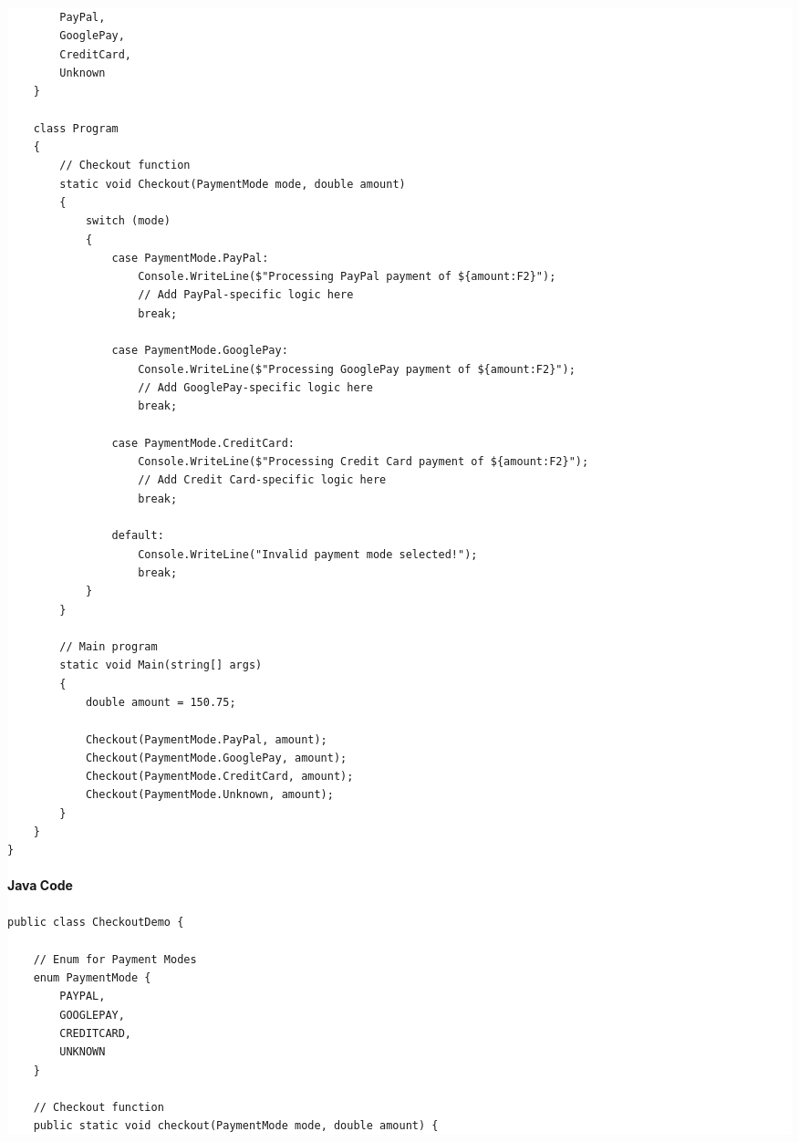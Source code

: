 ```
        PayPal,
        GooglePay,
        CreditCard,
        Unknown
    }

    class Program
    {
        // Checkout function
        static void Checkout(PaymentMode mode, double amount)
        {
            switch (mode)
            {
                case PaymentMode.PayPal:
                    Console.WriteLine($"Processing PayPal payment of ${amount:F2}");
                    // Add PayPal-specific logic here
                    break;

                case PaymentMode.GooglePay:
                    Console.WriteLine($"Processing GooglePay payment of ${amount:F2}");
                    // Add GooglePay-specific logic here
                    break;

                case PaymentMode.CreditCard:
                    Console.WriteLine($"Processing Credit Card payment of ${amount:F2}");
                    // Add Credit Card-specific logic here
                    break;

                default:
                    Console.WriteLine("Invalid payment mode selected!");
                    break;
            }
        }

        // Main program
        static void Main(string[] args)
        {
            double amount = 150.75;

            Checkout(PaymentMode.PayPal, amount);
            Checkout(PaymentMode.GooglePay, amount);
            Checkout(PaymentMode.CreditCard, amount);
            Checkout(PaymentMode.Unknown, amount);
        }
    }
}

```

#### Java Code
```
public class CheckoutDemo {

    // Enum for Payment Modes
    enum PaymentMode {
        PAYPAL,
        GOOGLEPAY,
        CREDITCARD,
        UNKNOWN
    }

    // Checkout function
    public static void checkout(PaymentMode mode, double amount) {
```